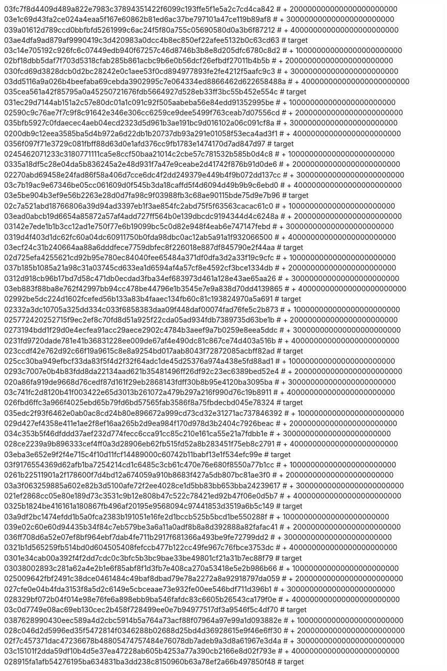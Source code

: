 03fc7f8d4409d489a822e7983c37894351422f6099c193ffe5f1e5a2c7cd4ca842 # + 200000000000000000000000
03e1c69d43fa2ce024a4eaa5f167e60862b81ed6ac37be797101a47ce119b89af8 # + 300000000000000000000000
039a01612d789ccd0bbfbfd5261999c6ac24f5f80a755c05690580d0a3b6f87212 # + 400000000000000000000000
03ae4dfa9ad879af9990419c3d420983a0dcc4b8ec850ef22afee5132b0c63cd63 # target
03c14e705192c926fc6c07449edb940f67257c46d8746b3b8e8d205dfc6780c8d2 # + 100000000000000000000000
02bf18dbb5daf7f703d5318cfab285b861acbc9b6e0b56dcf26efbdf27011b4b5b # + 200000000000000000000000
030fcd69d3828dcb0d2bc28242e0c1aee53f0cd894977893fe2fe4212f5aafc9c3 # + 300000000000000000000000
03dd5116a9a026b4beefaba69cebda3902995c7e064334ed8866462d622658488a # + 400000000000000000000000
035cea561a42f85795a0a45250721676fdb5664927d528eb33ff3bc55b452e554c # target
031ec29d7144ab151a2c57e80dc01a1c091c92f505aabeba56e84edd91352995be # + 100000000000000000000000
02590c9c76ae7f7c9f8c91642e346e306cc6259ce9dee5499f763ceab7d07556cd # + 200000000000000000000000
035bfb5927c0fdaecec4aeb04ecd2323d5d961b3ae191bc9d016102a06c091cf8a # + 300000000000000000000000
0200db9c12eea3585ba5d4b972a6d22db1b20737db93a291e01058f53eca4ad3f1 # + 400000000000000000000000
0356f097f71e3729c081fbff88d63d0e1afd376cc9fb1783e1474170d7ad847d97 # target
0245462071233c3180771111ca5e8ccf50baa21014c2cbe57c781532b585b0d4c8 # + 100000000000000000000000
0335a18df5c28e04da5b836245a2e48d931f7a47e9ceabe2d41742f876b91d0de6 # + 200000000000000000000000
02270abd69458e24fad86f58a406d7cce6dc4f2dd249379e449b4f9b072dd137cc # + 300000000000000000000000
03c7b19ac9e67346be05cc061609d0f545b3da18caffd5f4d6094d49b9b9c6ebd0 # + 400000000000000000000000
03e5be904b3ef9e56b2263e28d0d7fa98c9f03988fb3c68ae90115bde75d9e7b96 # target
02c7a521abd18766806a39d94ad3397eb1f3ae854fc2abd75f5f63563cacac61c0 # + 100000000000000000000000
03ead0abcb19d6654a85872a57af4add727ff564b0e139dbcdc9194344d4c6248a # + 200000000000000000000000
03142e7ede1b1b3cc12ad1e750f77e6b19099bc5c0d82e948f4eab6e747147febd # + 300000000000000000000000
0319d4f403d1dc62fc60a04dc60911750b0fda98dbc0ac12ab5a91a1f932066500 # + 400000000000000000000000
03ecf24c31b240664aa88a6dddfece7759dbfec8f226018e887df845790e2f44aa # target
02d725efa4255621cd92b95e780ec84040fee65484a371df0dfa3d2a33f19c9cfc # + 100000000000000000000000
037b185b1085a21a98c31a03745cd633ea1d6594af4a57cf8e4592cf3bce1334db # + 200000000000000000000000
0312d918cb96b17bd7d58c471db0ecdad3fba34ef683973d461a128e43ae65aa26 # + 300000000000000000000000
03eb883f88ba8e762f42997bb94cc478be44796e1b3545e7e9a838d70dd4139865 # + 400000000000000000000000
02992be5dc224d1602fcefed56b133a83b4faaec134fb60c81c193824970a5a691 # target
02332a3dc10705a325dd334c033f6858383daa09f448daf00074fad76fe5c2b873 # + 100000000000000000000000
025772420252715f9ec2ef8c70fd8d51a925f22cda05ad934fdb7389735d63be1b # + 200000000000000000000000
0273194bdd1f29d0e4ecfea91acc29aece2902c4784b3aeef9a7b0259e8eea5ddc # + 300000000000000000000000
0231fd9720dade781e41b36831228ee009de67af4e490dc81c867ce74d403a516b # + 400000000000000000000000
023ccdf42e762d92c66f19a9615c8e8a9254bd017aab8043f72872085acbff82ad # target
025cc30ba949efbcf33da83f5f4d2f32f64adc1de45d25376a974a438e5fd88ad1 # + 100000000000000000000000
0293c7007e0b4b83fdd8da22134aad621b35481496ff26df92c23ec6389bed52e4 # + 200000000000000000000000
020a86fa919de9668d76cedf87d161f29eb2868143fdff30b8b95e4120ba3095ba # + 300000000000000000000000
03c741fc2d8120b41f003422e65d3013b261072a479b297a216f990d76c19b8911 # + 400000000000000000000000
026fbd6ffc3a966f4025ebd65b79fd6bd57565fab3586f8a75fbdecbd045e78324 # target
035edc2f93f6462e0ab0ac8cd24b80e896672a999cd73cd32e31271ac737846392 # + 100000000000000000000000
029d427ef4358e411e1ae2f8ef16aa265b2d9ea984f170d978d3b2404c7926beac # + 200000000000000000000000
034c353b5f46dfddd37aef232d774fecc6cca91cc85c210e161ca55e21a7fdbb1e # + 300000000000000000000000
028ce2239a9b896333cef4ff0a3d28906eb62fb515fd52a8b283451f75eb8c2791 # + 400000000000000000000000
03eba3e652e9f2f4e715c4f10d11fcf14489000c60742b11babf13e1f534efc99e # target
03f9176554369d62afb1ba7254214cd1c6485c3cb61c470e76e680f8550a77b1cc # + 100000000000000000000000
0261b22511901a2f178600f7d4bd12a674059a910b8683f427a5db807bc81ae3f0 # + 200000000000000000000000
03a3f063259885a602e82b3d5100afe72f2ee4028ce1d5bb83bb653bba24239617 # + 300000000000000000000000
021ef2868cc05e80e189d73c3531c9b12e808b47c522c78421ed92b47f06e0d5b7 # + 400000000000000000000000
0325b1824be416161a180867fb496af20195e9568094c97441853d3519a6b5c149 # target
03a9df2bc1474efdd1b5a0fca2383b191051e16fe2d1bccb525b5bcd1be550288f # + 100000000000000000000000
039e02c60e60d94435b34f84c7eb579be3a6a11a0adf8b8a8d392888a82fafac41 # + 200000000000000000000000
036ff708d6a52e07ef8bf964ebf7dab4fe711b2917f681366a493be9fe72799dd2 # + 300000000000000000000000
0321b1d565259fb514bd0d604505408fefccb477b122cc49fe967c76fbce3753dc # + 400000000000000000000000
0301e34cab00a392f4f2dd7cdc0c3bfc5b3bc9bae33be49801cf21a31b7ec88f79 # target
03038002893c281a62a4e2b1e6f85abf8f1d3fb7e408ca270a53418e5e2b986b66 # + 100000000000000000000000
025009642fbf2491c38dce0461484c49baf8dbad79e78a2272a8a92918797da059 # + 200000000000000000000000
027cfe0e04b4fda3153f8a5d2c6149e5cbceaae73e932fe00ee546bdf711d396b1 # + 300000000000000000000000
028329bf072b04f014e98e76fe6a898ebb9ba546fafdc83c6605b26543ca179f0e # + 400000000000000000000000
03c0d7749e08ac69eb130cec2b458f728499ee0e7b94977517df3a9546f5c4df70 # target
0387628990430eec589a4d2cbc5914b5a764a73acf88f07964a97e99a1d093882e # + 100000000000000000000000
028c046d2d5996ed35f5472814f0346288b02688d25bd4d36928615e9f46e6ff30 # + 200000000000000000000000
02f7c457371dac47236678b48805474757484e76078db7adeb9a3d8a61967e3d4a # + 300000000000000000000000
03c15101f2dda59df10b4d5e37ea47228ab605b4253a77a390cb2166e8d02f793e # + 400000000000000000000000
028915fa1afb54276195ba634831ba3dd238c8150960b63a78ef2a66b497850f48 # target
